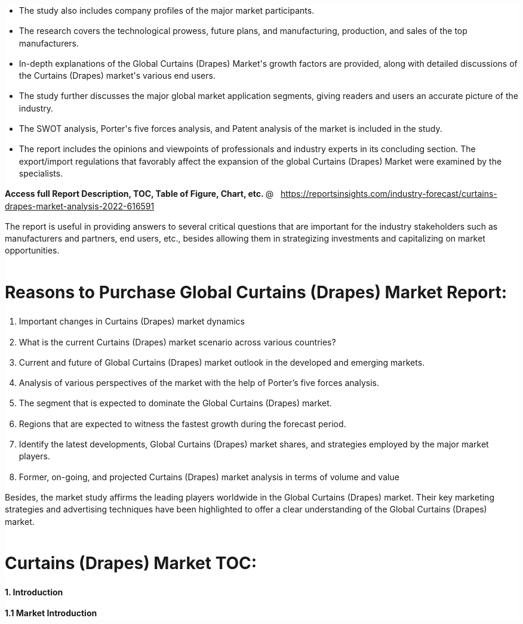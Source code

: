 - The study also includes company profiles of the major market participants.

- The research covers the technological prowess, future plans, and manufacturing, production, and sales of the top manufacturers.

- In-depth explanations of the Global Curtains (Drapes) Market's growth factors are provided, along with detailed discussions of the Curtains (Drapes) market's various end users.

- The study further discusses the major global market application segments, giving readers and users an accurate picture of the industry.

- The SWOT analysis, Porter's five forces analysis, and Patent analysis of the market is included in the study.

- The report includes the opinions and viewpoints of professionals and industry experts in its concluding section. The export/import regulations that favorably affect the expansion of the global Curtains (Drapes) Market were examined by the specialists.

<strong>Access full Report Description, TOC, Table of Figure, Chart, etc. </strong>@   <a href=https://reportsinsights.com/industry-forecast/curtains-drapes-market-analysis-2022-616591 style=color:#0000ff;>https://reportsinsights.com/industry-forecast/curtains-drapes-market-analysis-2022-616591</a>

The report is useful in providing answers to several critical questions that are important for the industry stakeholders such as manufacturers and partners, end users, etc., besides allowing them in strategizing investments and capitalizing on market opportunities.

# <strong>Reasons to Purchase Global Curtains (Drapes) Market Report:</strong>

1. Important changes in Curtains (Drapes) market dynamics

2. What is the current Curtains (Drapes) market scenario across various countries?

3. Current and future of Global Curtains (Drapes) market outlook in the developed and emerging markets.

4. Analysis of various perspectives of the market with the help of Porter’s five forces analysis.

5. The segment that is expected to dominate the Global Curtains (Drapes) market.

6. Regions that are expected to witness the fastest growth during the forecast period.

7. Identify the latest developments, Global Curtains (Drapes) market shares, and strategies employed by the major market players.

8. Former, on-going, and projected Curtains (Drapes) market analysis in terms of volume and value

Besides, the market study affirms the leading players worldwide in the Global Curtains (Drapes) market. Their key marketing strategies and advertising techniques have been highlighted to offer a clear understanding of the Global Curtains (Drapes) market.

# <strong>Curtains (Drapes) Market TOC:</strong>

<strong>1. Introduction</strong>

<strong>1.1 Market Introduction</strong>
